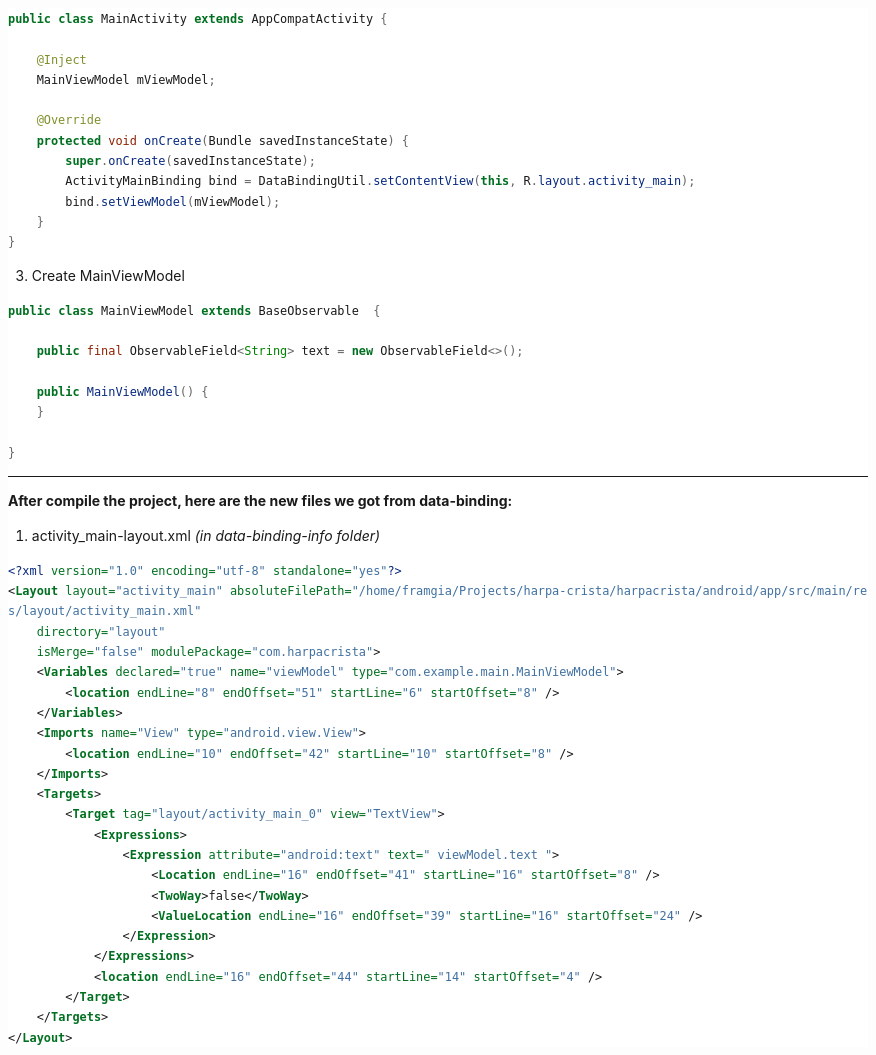 ```java
public class MainActivity extends AppCompatActivity {

    @Inject
    MainViewModel mViewModel;

    @Override
    protected void onCreate(Bundle savedInstanceState) {
        super.onCreate(savedInstanceState);
        ActivityMainBinding bind = DataBindingUtil.setContentView(this, R.layout.activity_main);
        bind.setViewModel(mViewModel);
    }
}
```
3. Create MainViewModel 
```java
public class MainViewModel extends BaseObservable  {

    public final ObservableField<String> text = new ObservableField<>();

    public MainViewModel() {
    }

}
```


-----


**After compile the project, here are the new files we got from data-binding:**

1.  activity_main-layout.xml *(in data-binding-info folder)*
```xml
<?xml version="1.0" encoding="utf-8" standalone="yes"?>
<Layout layout="activity_main" absoluteFilePath="/home/framgia/Projects/harpa-crista/harpacrista/android/app/src/main/res/layout/activity_main.xml"
    directory="layout"
    isMerge="false" modulePackage="com.harpacrista">
    <Variables declared="true" name="viewModel" type="com.example.main.MainViewModel">
        <location endLine="8" endOffset="51" startLine="6" startOffset="8" />
    </Variables>
    <Imports name="View" type="android.view.View">
        <location endLine="10" endOffset="42" startLine="10" startOffset="8" />
    </Imports>
    <Targets>
        <Target tag="layout/activity_main_0" view="TextView">
            <Expressions>
                <Expression attribute="android:text" text=" viewModel.text ">
                    <Location endLine="16" endOffset="41" startLine="16" startOffset="8" />
                    <TwoWay>false</TwoWay>
                    <ValueLocation endLine="16" endOffset="39" startLine="16" startOffset="24" />
                </Expression>
            </Expressions>
            <location endLine="16" endOffset="44" startLine="14" startOffset="4" />
        </Target>
    </Targets>
</Layout>
```
